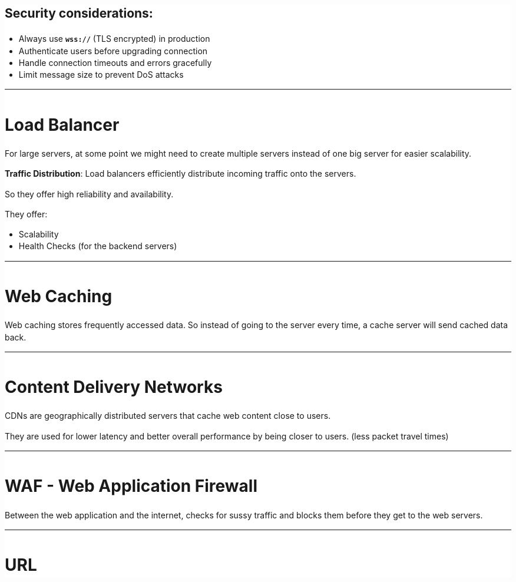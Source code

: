 
## Security considerations:

- Always use **`wss://`** (TLS encrypted) in production
- Authenticate users before upgrading connection
- Handle connection timeouts and errors gracefully
- Limit message size to prevent DoS attacks


---

# Load Balancer

For large servers, at some point we might need to create multiple servers instead of one big server for easier scalability.


**Traffic Distribution**: Load balancers efficiently distribute incoming traffic onto the servers.

So they offer high reliability and availability.

They offer:

- Scalability
- Health Checks (for the backend servers)

---

# Web Caching

Web caching stores frequently accessed data.
So instead of going to the server every time, a cache server will send cached data back.

---

# Content Delivery Networks

CDNs are geographically distributed servers that cache web content close to users.

They are used for lower latency and better overall performance by being closer to users. (less packet travel times)

---

# WAF - Web Application Firewall

Between the web application and the internet, checks for sussy traffic and blocks them before they get to the web servers.

---

# URL
